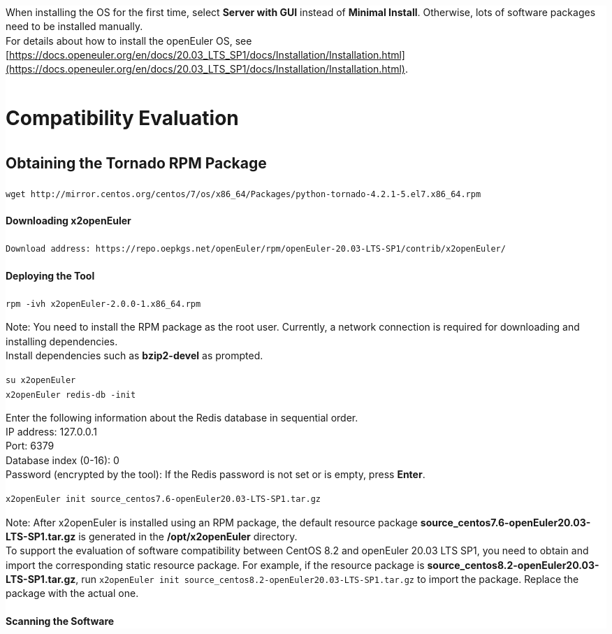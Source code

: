 When installing the OS for the first time, select **Server with GUI** instead of **Minimal Install**. Otherwise, lots of software packages need to be installed manually.  
For details about how to install the openEuler OS, see [https://docs.openeuler.org/en/docs/20.03_LTS_SP1/docs/Installation/Installation.html](https://docs.openeuler.org/en/docs/20.03_LTS_SP1/docs/Installation/Installation.html).

# Compatibility Evaluation

## Obtaining the Tornado RPM Package

```
wget http://mirror.centos.org/centos/7/os/x86_64/Packages/python-tornado-4.2.1-5.el7.x86_64.rpm
```

#### Downloading x2openEuler

```
Download address: https://repo.oepkgs.net/openEuler/rpm/openEuler-20.03-LTS-SP1/contrib/x2openEuler/
```

#### Deploying the Tool

```
rpm -ivh x2openEuler-2.0.0-1.x86_64.rpm
```

Note: 
You need to install the RPM package as the root user. Currently, a network connection is required for downloading and installing dependencies.  
Install dependencies such as **bzip2-devel** as prompted.  

```
su x2openEuler
x2openEuler redis-db -init
```

Enter the following information about the Redis database in sequential order.   
IP address: 127.0.0.1  
Port: 6379  
Database index (0-16): 0  
Password (encrypted by the tool): If the Redis password is not set or is empty, press **Enter**.  

```
x2openEuler init source_centos7.6-openEuler20.03-LTS-SP1.tar.gz
```

Note: After x2openEuler is installed using an RPM package, the default resource package **source_centos7.6-openEuler20.03-LTS-SP1.tar.gz** is generated in the **/opt/x2openEuler** directory.  
To support the evaluation of software compatibility between CentOS 8.2 and openEuler 20.03 LTS SP1, you need to obtain and import the corresponding static resource package. For example, if the resource package is **source_centos8.2-openEuler20.03-LTS-SP1.tar.gz**, run `x2openEuler init source_centos8.2-openEuler20.03-LTS-SP1.tar.gz` to import the package. Replace the package with the actual one.  

#### Scanning the Software
